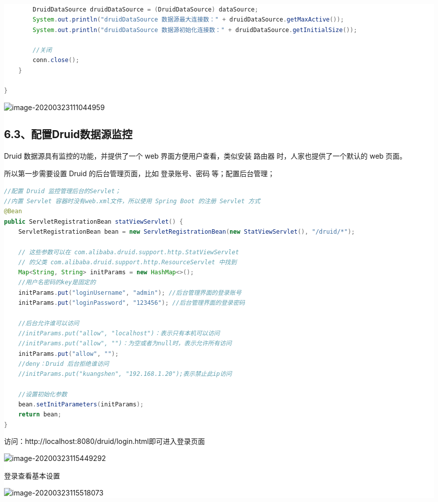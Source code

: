   ```java
          DruidDataSource druidDataSource = (DruidDataSource) dataSource;
          System.out.println("druidDataSource 数据源最大连接数：" + druidDataSource.getMaxActive());
          System.out.println("druidDataSource 数据源初始化连接数：" + druidDataSource.getInitialSize());
  
          //关闭
          conn.close();
      }
  
  }
  ```

![image-20200323111044959](http://image.beloved.ink/Typora/image-20200323111044959.png)

## 6.3、配置Druid数据源监控

Druid 数据源具有监控的功能，并提供了一个 web 界面方便用户查看，类似安装 路由器 时，人家也提供了一个默认的 web 页面。

所以第一步需要设置 Druid 的后台管理页面，比如 登录账号、密码 等；配置后台管理；

```java
//配置 Druid 监控管理后台的Servlet；
//内置 Servlet 容器时没有web.xml文件，所以使用 Spring Boot 的注册 Servlet 方式
@Bean
public ServletRegistrationBean statViewServlet() {
    ServletRegistrationBean bean = new ServletRegistrationBean(new StatViewServlet(), "/druid/*");

    // 这些参数可以在 com.alibaba.druid.support.http.StatViewServlet
    // 的父类 com.alibaba.druid.support.http.ResourceServlet 中找到
    Map<String, String> initParams = new HashMap<>();
    //用户名密码的key是固定的
    initParams.put("loginUsername", "admin"); //后台管理界面的登录账号
    initParams.put("loginPassword", "123456"); //后台管理界面的登录密码

    //后台允许谁可以访问
    //initParams.put("allow", "localhost")：表示只有本机可以访问
    //initParams.put("allow", "")：为空或者为null时，表示允许所有访问
    initParams.put("allow", "");
    //deny：Druid 后台拒绝谁访问
    //initParams.put("kuangshen", "192.168.1.20");表示禁止此ip访问

    //设置初始化参数
    bean.setInitParameters(initParams);
    return bean;
}
```

访问：http://localhost:8080/druid/login.html即可进入登录页面

![image-20200323115449292](http://image.beloved.ink/Typora/image-20200323115449292.png)

登录查看基本设置

![image-20200323115518073](http://image.beloved.ink/Typora/image-20200323115518073.png)
